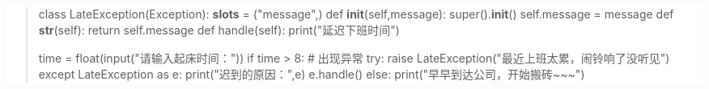 > class LateException(Exception):
>     __slots__ = ("message",)
>     def __init__(self,message):
>         super().__init__()
>         self.message = message
>     def __str__(self):
>         return self.message
>     def handle(self):
>         print("延迟下班时间")
>
> time = float(input("请输入起床时间："))
> if time > 8:
>     # 出现异常
>     try:
>         raise LateException("最近上班太累，闹铃响了没听见")
>     except LateException as e:
>         print("迟到的原因：",e)
>         e.handle()
> else:
>     print("早早到达公司，开始搬砖~~~")
> ```
